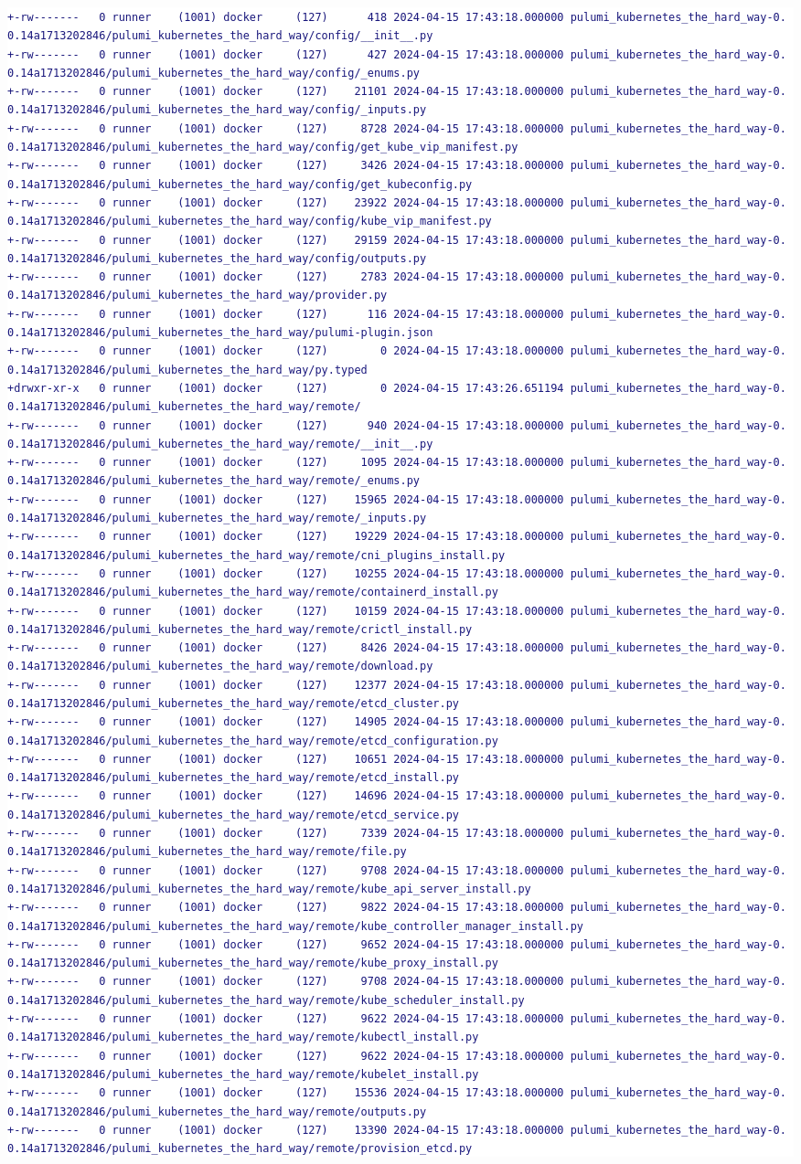 ```diff
+-rw-------   0 runner    (1001) docker     (127)      418 2024-04-15 17:43:18.000000 pulumi_kubernetes_the_hard_way-0.0.14a1713202846/pulumi_kubernetes_the_hard_way/config/__init__.py
+-rw-------   0 runner    (1001) docker     (127)      427 2024-04-15 17:43:18.000000 pulumi_kubernetes_the_hard_way-0.0.14a1713202846/pulumi_kubernetes_the_hard_way/config/_enums.py
+-rw-------   0 runner    (1001) docker     (127)    21101 2024-04-15 17:43:18.000000 pulumi_kubernetes_the_hard_way-0.0.14a1713202846/pulumi_kubernetes_the_hard_way/config/_inputs.py
+-rw-------   0 runner    (1001) docker     (127)     8728 2024-04-15 17:43:18.000000 pulumi_kubernetes_the_hard_way-0.0.14a1713202846/pulumi_kubernetes_the_hard_way/config/get_kube_vip_manifest.py
+-rw-------   0 runner    (1001) docker     (127)     3426 2024-04-15 17:43:18.000000 pulumi_kubernetes_the_hard_way-0.0.14a1713202846/pulumi_kubernetes_the_hard_way/config/get_kubeconfig.py
+-rw-------   0 runner    (1001) docker     (127)    23922 2024-04-15 17:43:18.000000 pulumi_kubernetes_the_hard_way-0.0.14a1713202846/pulumi_kubernetes_the_hard_way/config/kube_vip_manifest.py
+-rw-------   0 runner    (1001) docker     (127)    29159 2024-04-15 17:43:18.000000 pulumi_kubernetes_the_hard_way-0.0.14a1713202846/pulumi_kubernetes_the_hard_way/config/outputs.py
+-rw-------   0 runner    (1001) docker     (127)     2783 2024-04-15 17:43:18.000000 pulumi_kubernetes_the_hard_way-0.0.14a1713202846/pulumi_kubernetes_the_hard_way/provider.py
+-rw-------   0 runner    (1001) docker     (127)      116 2024-04-15 17:43:18.000000 pulumi_kubernetes_the_hard_way-0.0.14a1713202846/pulumi_kubernetes_the_hard_way/pulumi-plugin.json
+-rw-------   0 runner    (1001) docker     (127)        0 2024-04-15 17:43:18.000000 pulumi_kubernetes_the_hard_way-0.0.14a1713202846/pulumi_kubernetes_the_hard_way/py.typed
+drwxr-xr-x   0 runner    (1001) docker     (127)        0 2024-04-15 17:43:26.651194 pulumi_kubernetes_the_hard_way-0.0.14a1713202846/pulumi_kubernetes_the_hard_way/remote/
+-rw-------   0 runner    (1001) docker     (127)      940 2024-04-15 17:43:18.000000 pulumi_kubernetes_the_hard_way-0.0.14a1713202846/pulumi_kubernetes_the_hard_way/remote/__init__.py
+-rw-------   0 runner    (1001) docker     (127)     1095 2024-04-15 17:43:18.000000 pulumi_kubernetes_the_hard_way-0.0.14a1713202846/pulumi_kubernetes_the_hard_way/remote/_enums.py
+-rw-------   0 runner    (1001) docker     (127)    15965 2024-04-15 17:43:18.000000 pulumi_kubernetes_the_hard_way-0.0.14a1713202846/pulumi_kubernetes_the_hard_way/remote/_inputs.py
+-rw-------   0 runner    (1001) docker     (127)    19229 2024-04-15 17:43:18.000000 pulumi_kubernetes_the_hard_way-0.0.14a1713202846/pulumi_kubernetes_the_hard_way/remote/cni_plugins_install.py
+-rw-------   0 runner    (1001) docker     (127)    10255 2024-04-15 17:43:18.000000 pulumi_kubernetes_the_hard_way-0.0.14a1713202846/pulumi_kubernetes_the_hard_way/remote/containerd_install.py
+-rw-------   0 runner    (1001) docker     (127)    10159 2024-04-15 17:43:18.000000 pulumi_kubernetes_the_hard_way-0.0.14a1713202846/pulumi_kubernetes_the_hard_way/remote/crictl_install.py
+-rw-------   0 runner    (1001) docker     (127)     8426 2024-04-15 17:43:18.000000 pulumi_kubernetes_the_hard_way-0.0.14a1713202846/pulumi_kubernetes_the_hard_way/remote/download.py
+-rw-------   0 runner    (1001) docker     (127)    12377 2024-04-15 17:43:18.000000 pulumi_kubernetes_the_hard_way-0.0.14a1713202846/pulumi_kubernetes_the_hard_way/remote/etcd_cluster.py
+-rw-------   0 runner    (1001) docker     (127)    14905 2024-04-15 17:43:18.000000 pulumi_kubernetes_the_hard_way-0.0.14a1713202846/pulumi_kubernetes_the_hard_way/remote/etcd_configuration.py
+-rw-------   0 runner    (1001) docker     (127)    10651 2024-04-15 17:43:18.000000 pulumi_kubernetes_the_hard_way-0.0.14a1713202846/pulumi_kubernetes_the_hard_way/remote/etcd_install.py
+-rw-------   0 runner    (1001) docker     (127)    14696 2024-04-15 17:43:18.000000 pulumi_kubernetes_the_hard_way-0.0.14a1713202846/pulumi_kubernetes_the_hard_way/remote/etcd_service.py
+-rw-------   0 runner    (1001) docker     (127)     7339 2024-04-15 17:43:18.000000 pulumi_kubernetes_the_hard_way-0.0.14a1713202846/pulumi_kubernetes_the_hard_way/remote/file.py
+-rw-------   0 runner    (1001) docker     (127)     9708 2024-04-15 17:43:18.000000 pulumi_kubernetes_the_hard_way-0.0.14a1713202846/pulumi_kubernetes_the_hard_way/remote/kube_api_server_install.py
+-rw-------   0 runner    (1001) docker     (127)     9822 2024-04-15 17:43:18.000000 pulumi_kubernetes_the_hard_way-0.0.14a1713202846/pulumi_kubernetes_the_hard_way/remote/kube_controller_manager_install.py
+-rw-------   0 runner    (1001) docker     (127)     9652 2024-04-15 17:43:18.000000 pulumi_kubernetes_the_hard_way-0.0.14a1713202846/pulumi_kubernetes_the_hard_way/remote/kube_proxy_install.py
+-rw-------   0 runner    (1001) docker     (127)     9708 2024-04-15 17:43:18.000000 pulumi_kubernetes_the_hard_way-0.0.14a1713202846/pulumi_kubernetes_the_hard_way/remote/kube_scheduler_install.py
+-rw-------   0 runner    (1001) docker     (127)     9622 2024-04-15 17:43:18.000000 pulumi_kubernetes_the_hard_way-0.0.14a1713202846/pulumi_kubernetes_the_hard_way/remote/kubectl_install.py
+-rw-------   0 runner    (1001) docker     (127)     9622 2024-04-15 17:43:18.000000 pulumi_kubernetes_the_hard_way-0.0.14a1713202846/pulumi_kubernetes_the_hard_way/remote/kubelet_install.py
+-rw-------   0 runner    (1001) docker     (127)    15536 2024-04-15 17:43:18.000000 pulumi_kubernetes_the_hard_way-0.0.14a1713202846/pulumi_kubernetes_the_hard_way/remote/outputs.py
+-rw-------   0 runner    (1001) docker     (127)    13390 2024-04-15 17:43:18.000000 pulumi_kubernetes_the_hard_way-0.0.14a1713202846/pulumi_kubernetes_the_hard_way/remote/provision_etcd.py
```